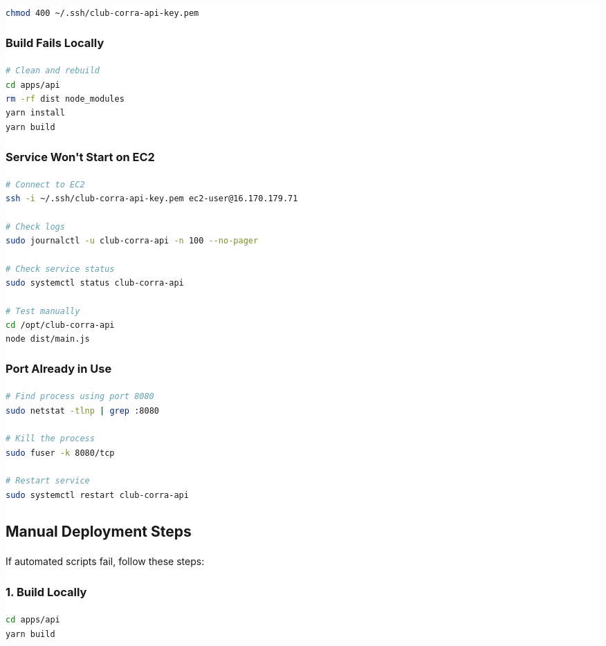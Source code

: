 ```bash
chmod 400 ~/.ssh/club-corra-api-key.pem
```

### Build Fails Locally

```bash
# Clean and rebuild
cd apps/api
rm -rf dist node_modules
yarn install
yarn build
```

### Service Won't Start on EC2

```bash
# Connect to EC2
ssh -i ~/.ssh/club-corra-api-key.pem ec2-user@16.170.179.71

# Check logs
sudo journalctl -u club-corra-api -n 100 --no-pager

# Check service status
sudo systemctl status club-corra-api

# Test manually
cd /opt/club-corra-api
node dist/main.js
```

### Port Already in Use

```bash
# Find process using port 8080
sudo netstat -tlnp | grep :8080

# Kill the process
sudo fuser -k 8080/tcp

# Restart service
sudo systemctl restart club-corra-api
```

## Manual Deployment Steps

If automated scripts fail, follow these steps:

### 1. Build Locally
```bash
cd apps/api
yarn build
```

